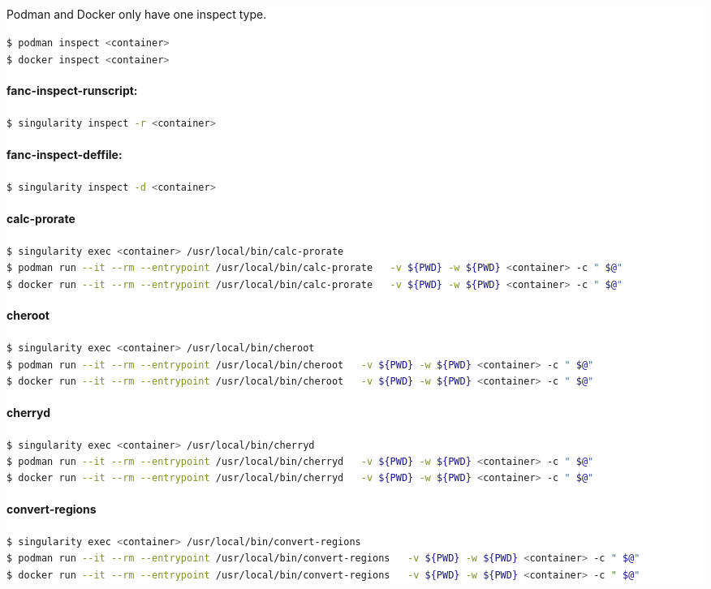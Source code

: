 Podman and Docker only have one inspect type.

```bash
$ podman inspect <container>
$ docker inspect <container>
```

#### fanc-inspect-runscript:

```bash
$ singularity inspect -r <container>
```

#### fanc-inspect-deffile:

```bash
$ singularity inspect -d <container>
```


#### calc-prorate

```bash
$ singularity exec <container> /usr/local/bin/calc-prorate
$ podman run --it --rm --entrypoint /usr/local/bin/calc-prorate   -v ${PWD} -w ${PWD} <container> -c " $@"
$ docker run --it --rm --entrypoint /usr/local/bin/calc-prorate   -v ${PWD} -w ${PWD} <container> -c " $@"
```


#### cheroot

```bash
$ singularity exec <container> /usr/local/bin/cheroot
$ podman run --it --rm --entrypoint /usr/local/bin/cheroot   -v ${PWD} -w ${PWD} <container> -c " $@"
$ docker run --it --rm --entrypoint /usr/local/bin/cheroot   -v ${PWD} -w ${PWD} <container> -c " $@"
```


#### cherryd

```bash
$ singularity exec <container> /usr/local/bin/cherryd
$ podman run --it --rm --entrypoint /usr/local/bin/cherryd   -v ${PWD} -w ${PWD} <container> -c " $@"
$ docker run --it --rm --entrypoint /usr/local/bin/cherryd   -v ${PWD} -w ${PWD} <container> -c " $@"
```


#### convert-regions

```bash
$ singularity exec <container> /usr/local/bin/convert-regions
$ podman run --it --rm --entrypoint /usr/local/bin/convert-regions   -v ${PWD} -w ${PWD} <container> -c " $@"
$ docker run --it --rm --entrypoint /usr/local/bin/convert-regions   -v ${PWD} -w ${PWD} <container> -c " $@"
```
